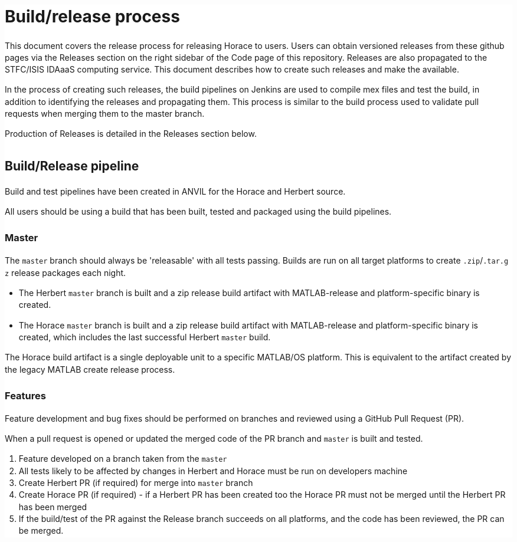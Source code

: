 # Build/release process

This document covers the release process for releasing Horace to users.
Users can obtain versioned releases from these github pages via the Releases
section on the right sidebar of the Code page of this repository. Releases
are also propagated to the STFC/ISIS IDAaaS computing service. This document
describes how to create such releases and make the available. 

In the process of creating such releases, the build pipelines on Jenkins
are used to compile mex files and test the build, in addition to identifying
the releases and propagating them. This process is similar to the build
process used to validate pull requests when merging them to the master branch.

Production of Releases is detailed in the Releases section below.


## Build/Release pipeline

Build and test pipelines have been created in ANVIL for the Horace and Herbert
source.

All users should be using a build that has been built, tested and packaged
using the build pipelines.

### Master

The `master` branch should always be 'releasable' with all tests passing.
Builds are run on all target platforms to create `.zip`/`.tar.gz` release
packages each night.

- The Herbert `master` branch is built and a zip release build artifact with
MATLAB-release and platform-specific binary is created.

- The Horace `master` branch is built and a zip release build artifact with
MATLAB-release and platform-specific binary is created, which includes the last
successful Herbert `master` build.

The Horace build artifact is a single deployable unit to a specific MATLAB/OS
platform.
This is equivalent to the artifact created by the legacy MATLAB create release
process.

### Features

Feature development and bug fixes should be performed on branches and reviewed
using a GitHub Pull Request (PR).

When a pull request is opened or updated the merged code of the PR branch and
`master` is built and tested.

1. Feature developed on a branch taken from the `master`
2. All tests likely to be affected by changes in Herbert and Horace must be run
 on developers machine
3. Create Herbert PR (if required) for merge into `master` branch
4. Create Horace PR (if required) - if a Herbert PR has been created too the
Horace PR must not be merged until the Herbert PR has been merged
5. If the build/test of the PR against the Release branch succeeds on all
platforms, and the code has been reviewed, the PR can be merged.
